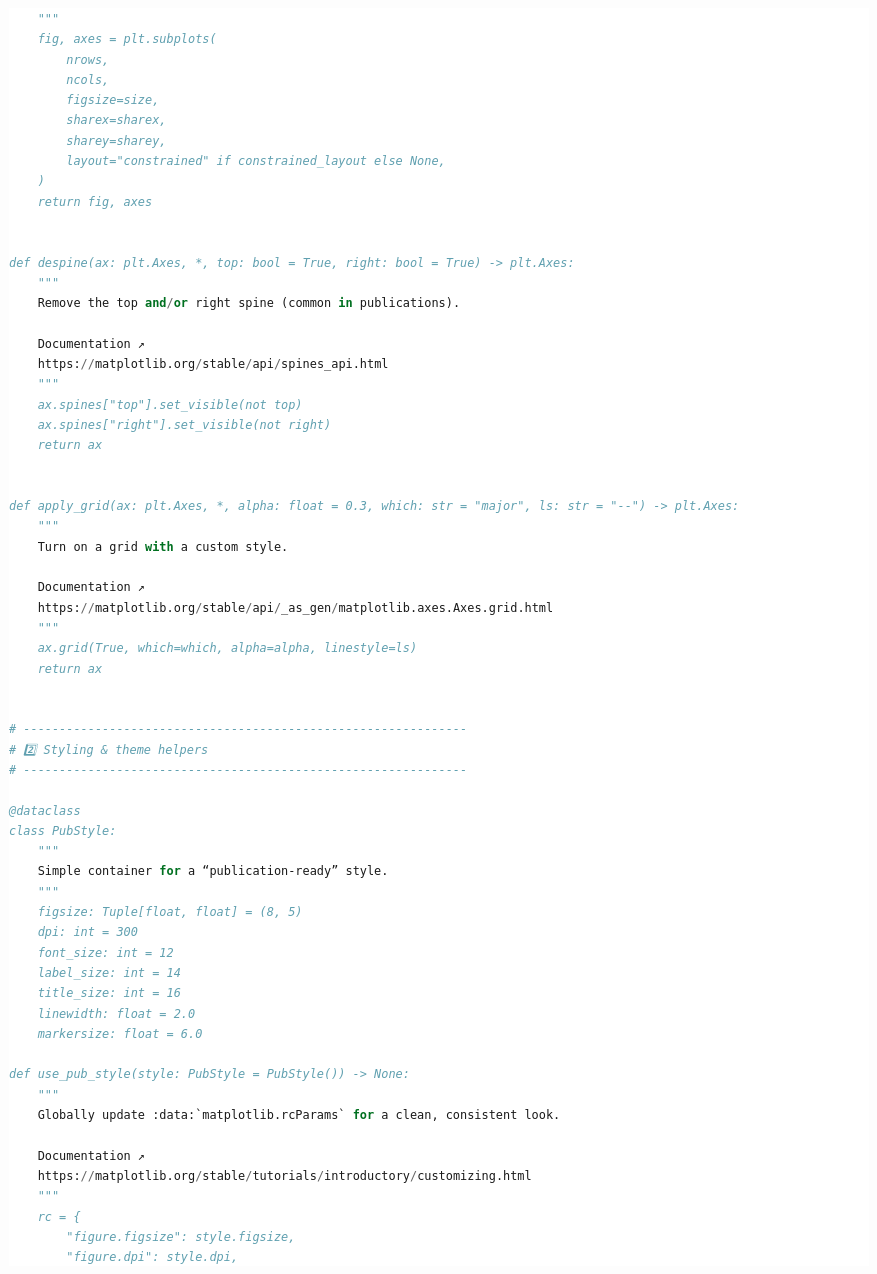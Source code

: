 ```python
    """
    fig, axes = plt.subplots(
        nrows,
        ncols,
        figsize=size,
        sharex=sharex,
        sharey=sharey,
        layout="constrained" if constrained_layout else None,
    )
    return fig, axes


def despine(ax: plt.Axes, *, top: bool = True, right: bool = True) -> plt.Axes:
    """
    Remove the top and/or right spine (common in publications).

    Documentation ↗
    https://matplotlib.org/stable/api/spines_api.html
    """
    ax.spines["top"].set_visible(not top)
    ax.spines["right"].set_visible(not right)
    return ax


def apply_grid(ax: plt.Axes, *, alpha: float = 0.3, which: str = "major", ls: str = "--") -> plt.Axes:
    """
    Turn on a grid with a custom style.

    Documentation ↗
    https://matplotlib.org/stable/api/_as_gen/matplotlib.axes.Axes.grid.html
    """
    ax.grid(True, which=which, alpha=alpha, linestyle=ls)
    return ax


# --------------------------------------------------------------
# 2️⃣ Styling & theme helpers
# --------------------------------------------------------------

@dataclass
class PubStyle:
    """
    Simple container for a “publication‑ready” style.
    """
    figsize: Tuple[float, float] = (8, 5)
    dpi: int = 300
    font_size: int = 12
    label_size: int = 14
    title_size: int = 16
    linewidth: float = 2.0
    markersize: float = 6.0

def use_pub_style(style: PubStyle = PubStyle()) -> None:
    """
    Globally update :data:`matplotlib.rcParams` for a clean, consistent look.

    Documentation ↗
    https://matplotlib.org/stable/tutorials/introductory/customizing.html
    """
    rc = {
        "figure.figsize": style.figsize,
        "figure.dpi": style.dpi,
```